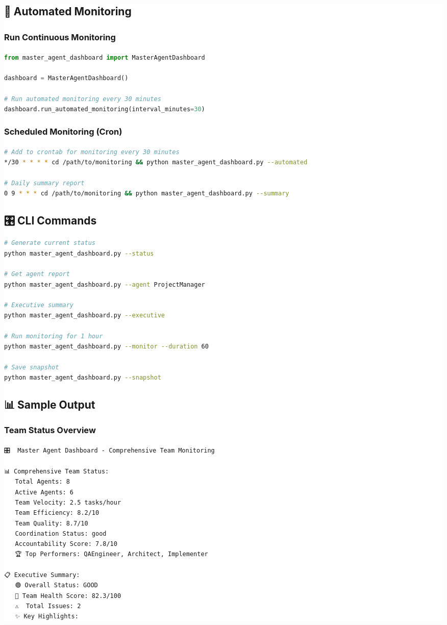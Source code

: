 ## 🔄 Automated Monitoring

### Run Continuous Monitoring

```python
from master_agent_dashboard import MasterAgentDashboard

dashboard = MasterAgentDashboard()

# Run automated monitoring every 30 minutes
dashboard.run_automated_monitoring(interval_minutes=30)
```

### Scheduled Monitoring (Cron)

```bash
# Add to crontab for monitoring every 30 minutes
*/30 * * * * cd /path/to/monitoring && python master_agent_dashboard.py --automated

# Daily summary report
0 9 * * * cd /path/to/monitoring && python master_agent_dashboard.py --summary
```

## 🎛️ CLI Commands

```bash
# Generate current status
python master_agent_dashboard.py --status

# Get agent report
python master_agent_dashboard.py --agent ProjectManager

# Executive summary
python master_agent_dashboard.py --executive

# Run monitoring for 1 hour
python master_agent_dashboard.py --monitor --duration 60

# Save snapshot
python master_agent_dashboard.py --snapshot
```

## 📊 Sample Output

### Team Status Overview
```
🎛️  Master Agent Dashboard - Comprehensive Team Monitoring

📊 Comprehensive Team Status:
   Total Agents: 8
   Active Agents: 6
   Team Velocity: 2.5 tasks/hour
   Team Efficiency: 8.2/10
   Team Quality: 8.7/10
   Coordination Status: good
   Accountability Score: 7.8/10
   🏆 Top Performers: QAEngineer, Architect, Implementer

📋 Executive Summary:
   🟢 Overall Status: GOOD
   🎯 Team Health Score: 82.3/100
   ⚠️  Total Issues: 2
   ✨ Key Highlights:
```